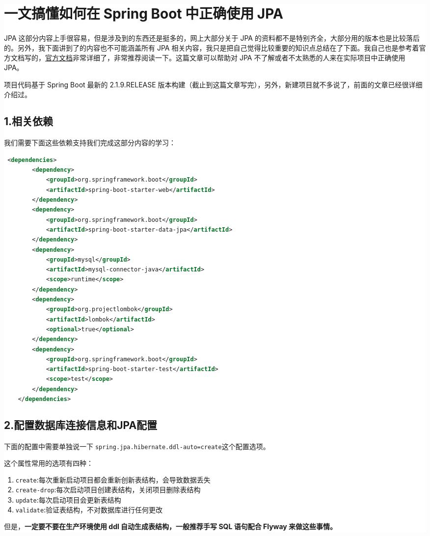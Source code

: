 # 一文搞懂如何在 Spring Boot 中正确使用 JPA

JPA 这部分内容上手很容易，但是涉及到的东西还是挺多的，网上大部分关于 JPA 的资料都不是特别齐全，大部分用的版本也是比较落后的。另外，我下面讲到了的内容也不可能涵盖所有 JPA 相关内容，我只是把自己觉得比较重要的知识点总结在了下面。我自己也是参考着官方文档写的，[官方文档](https://docs.spring.io/spring-data/jpa/docs/current/reference/html/#reference)非常详细了，非常推荐阅读一下。这篇文章可以帮助对 JPA 不了解或者不太熟悉的人来在实际项目中正确使用 JPA。

项目代码基于 Spring Boot 最新的 2.1.9.RELEASE 版本构建（截止到这篇文章写完），另外，新建项目就不多说了，前面的文章已经很详细介绍过。

## 1.相关依赖

我们需要下面这些依赖支持我们完成这部分内容的学习：

```xml
 <dependencies>
        <dependency>
            <groupId>org.springframework.boot</groupId>
            <artifactId>spring-boot-starter-web</artifactId>
        </dependency>
        <dependency>
            <groupId>org.springframework.boot</groupId>
            <artifactId>spring-boot-starter-data-jpa</artifactId>
        </dependency>
        <dependency>
            <groupId>mysql</groupId>
            <artifactId>mysql-connector-java</artifactId>
            <scope>runtime</scope>
        </dependency>
        <dependency>
            <groupId>org.projectlombok</groupId>
            <artifactId>lombok</artifactId>
            <optional>true</optional>
        </dependency>
        <dependency>
            <groupId>org.springframework.boot</groupId>
            <artifactId>spring-boot-starter-test</artifactId>
            <scope>test</scope>
        </dependency>
    </dependencies>
```

## 2.配置数据库连接信息和JPA配置

下面的配置中需要单独说一下 `spring.jpa.hibernate.ddl-auto=create`这个配置选项。

这个属性常用的选项有四种：

1. `create`:每次重新启动项目都会重新创新表结构，会导致数据丢失
2. `create-drop`:每次启动项目创建表结构，关闭项目删除表结构
3. `update`:每次启动项目会更新表结构
4. `validate`:验证表结构，不对数据库进行任何更改

但是，**一定要不要在生产环境使用 ddl 自动生成表结构，一般推荐手写 SQL 语句配合 Flyway 来做这些事情。**
